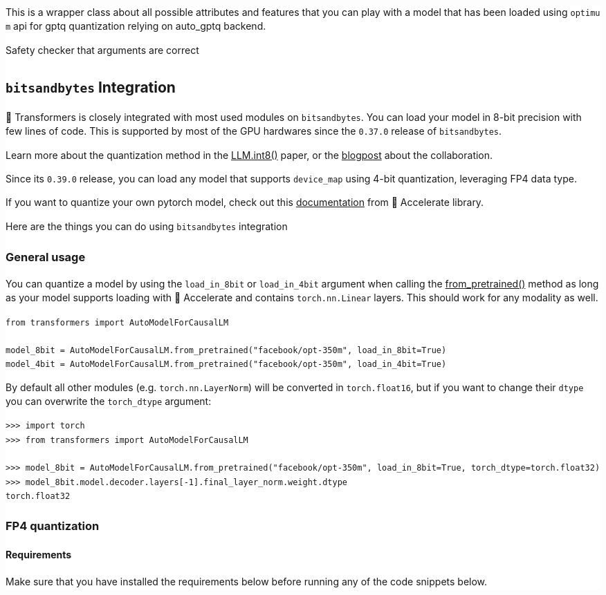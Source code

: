 This is a wrapper class about all possible attributes and features that you can play with a model that has been loaded using `optimum` api for gptq quantization relying on auto\_gptq backend.

Safety checker that arguments are correct

## `bitsandbytes` Integration

🤗 Transformers is closely integrated with most used modules on `bitsandbytes`. You can load your model in 8-bit precision with few lines of code. This is supported by most of the GPU hardwares since the `0.37.0` release of `bitsandbytes`.

Learn more about the quantization method in the [LLM.int8()](https://arxiv.org/abs/2208.07339) paper, or the [blogpost](https://huggingface.co/blog/hf-bitsandbytes-integration) about the collaboration.

Since its `0.39.0` release, you can load any model that supports `device_map` using 4-bit quantization, leveraging FP4 data type.

If you want to quantize your own pytorch model, check out this [documentation](https://huggingface.co/docs/accelerate/main/en/usage_guides/quantization) from 🤗 Accelerate library.

Here are the things you can do using `bitsandbytes` integration

### General usage

You can quantize a model by using the `load_in_8bit` or `load_in_4bit` argument when calling the [from\_pretrained()](/docs/transformers/v4.34.0/en/main_classes/model#transformers.PreTrainedModel.from_pretrained) method as long as your model supports loading with 🤗 Accelerate and contains `torch.nn.Linear` layers. This should work for any modality as well.

```
from transformers import AutoModelForCausalLM

model_8bit = AutoModelForCausalLM.from_pretrained("facebook/opt-350m", load_in_8bit=True)
model_4bit = AutoModelForCausalLM.from_pretrained("facebook/opt-350m", load_in_4bit=True)
```

By default all other modules (e.g. `torch.nn.LayerNorm`) will be converted in `torch.float16`, but if you want to change their `dtype` you can overwrite the `torch_dtype` argument:

```
>>> import torch
>>> from transformers import AutoModelForCausalLM

>>> model_8bit = AutoModelForCausalLM.from_pretrained("facebook/opt-350m", load_in_8bit=True, torch_dtype=torch.float32)
>>> model_8bit.model.decoder.layers[-1].final_layer_norm.weight.dtype
torch.float32
```

### FP4 quantization

#### Requirements

Make sure that you have installed the requirements below before running any of the code snippets below.
